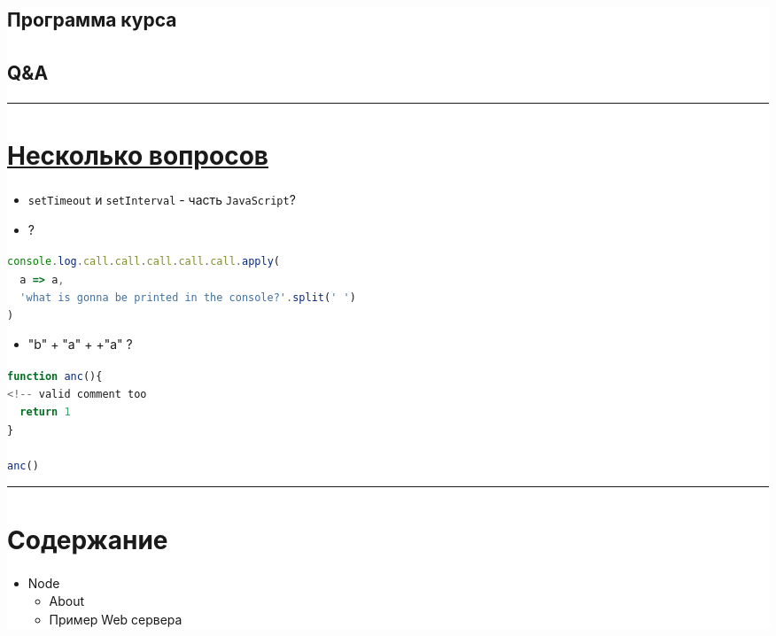
## Программа курса 
## Q&A

---

# [Несколько вопросов](https://github.com/denysdovhan/wtfjs)

- `setTimeout` и `setInterval` - часть `JavaScript`?

- ?

```js
console.log.call.call.call.call.call.apply(
  a => a, 
  'what is gonna be printed in the console?'.split(' ')
) 
```



- "b" + "a" + +"a" ?



```js
function anc(){
<!-- valid comment too
  return 1
}

anc()
```

---

# Содержание

- Node
  - About
  - Пример Web сервера
